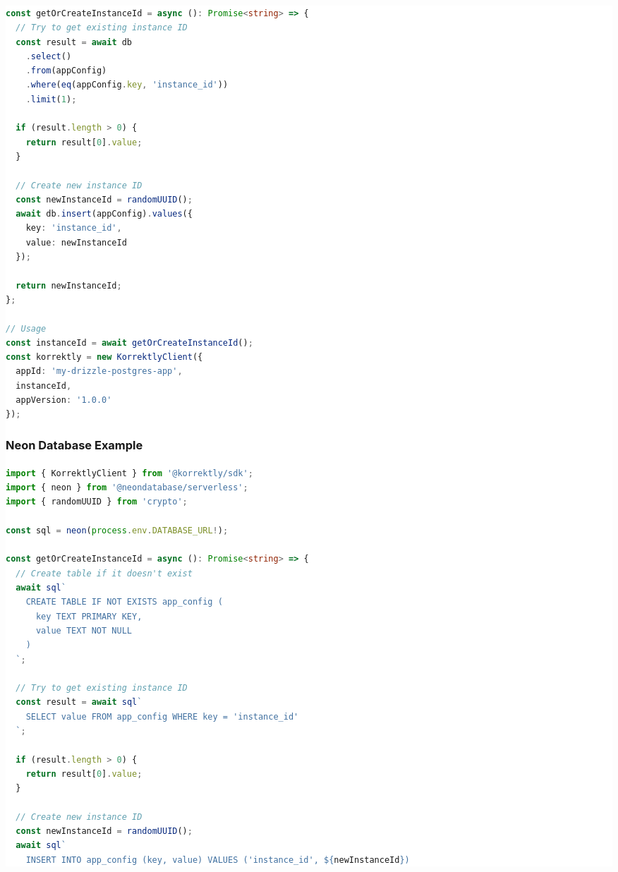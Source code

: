 ```typescript
const getOrCreateInstanceId = async (): Promise<string> => {
  // Try to get existing instance ID
  const result = await db
    .select()
    .from(appConfig)
    .where(eq(appConfig.key, 'instance_id'))
    .limit(1);
  
  if (result.length > 0) {
    return result[0].value;
  }
  
  // Create new instance ID
  const newInstanceId = randomUUID();
  await db.insert(appConfig).values({
    key: 'instance_id',
    value: newInstanceId
  });
  
  return newInstanceId;
};

// Usage
const instanceId = await getOrCreateInstanceId();
const korrektly = new KorrektlyClient({
  appId: 'my-drizzle-postgres-app',
  instanceId,
  appVersion: '1.0.0'
});
```

<a id="neon-database-example"></a>
### Neon Database Example

```typescript
import { KorrektlyClient } from '@korrektly/sdk';
import { neon } from '@neondatabase/serverless';
import { randomUUID } from 'crypto';

const sql = neon(process.env.DATABASE_URL!);

const getOrCreateInstanceId = async (): Promise<string> => {
  // Create table if it doesn't exist
  await sql`
    CREATE TABLE IF NOT EXISTS app_config (
      key TEXT PRIMARY KEY,
      value TEXT NOT NULL
    )
  `;
  
  // Try to get existing instance ID
  const result = await sql`
    SELECT value FROM app_config WHERE key = 'instance_id'
  `;
  
  if (result.length > 0) {
    return result[0].value;
  }
  
  // Create new instance ID
  const newInstanceId = randomUUID();
  await sql`
    INSERT INTO app_config (key, value) VALUES ('instance_id', ${newInstanceId})
```